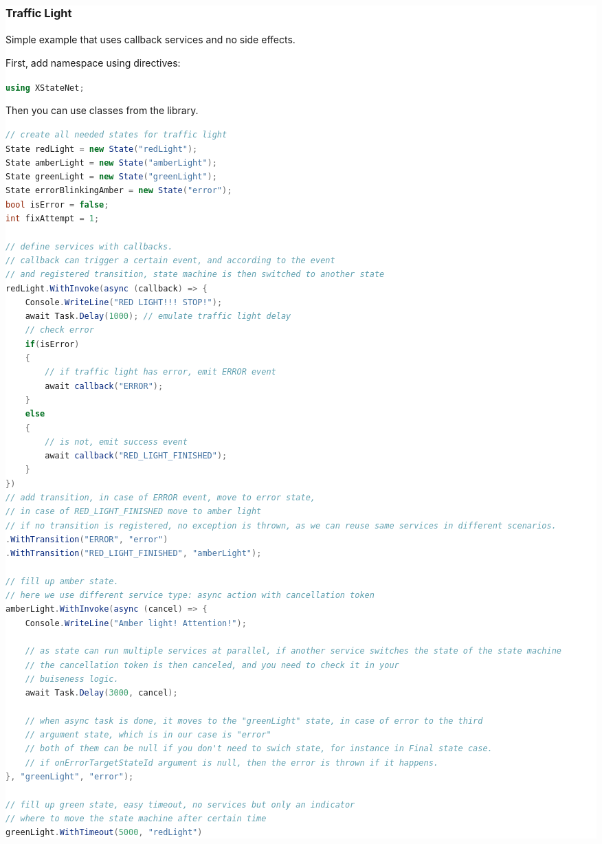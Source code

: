 ### Traffic Light

Simple example that uses callback services and no side effects.

First, add namespace using directives:

```csharp
using XStateNet;
```

Then you can use classes from the library.

```csharp
// create all needed states for traffic light
State redLight = new State("redLight");
State amberLight = new State("amberLight");
State greenLight = new State("greenLight");
State errorBlinkingAmber = new State("error");
bool isError = false;
int fixAttempt = 1;

// define services with callbacks.
// callback can trigger a certain event, and according to the event
// and registered transition, state machine is then switched to another state
redLight.WithInvoke(async (callback) => {
    Console.WriteLine("RED LIGHT!!! STOP!");
    await Task.Delay(1000); // emulate traffic light delay
    // check error
    if(isError)
    {
        // if traffic light has error, emit ERROR event
        await callback("ERROR");
    }
    else
    {
        // is not, emit success event
        await callback("RED_LIGHT_FINISHED");
    }
})
// add transition, in case of ERROR event, move to error state,
// in case of RED_LIGHT_FINISHED move to amber light
// if no transition is registered, no exception is thrown, as we can reuse same services in different scenarios.
.WithTransition("ERROR", "error")
.WithTransition("RED_LIGHT_FINISHED", "amberLight");

// fill up amber state.
// here we use different service type: async action with cancellation token
amberLight.WithInvoke(async (cancel) => {
    Console.WriteLine("Amber light! Attention!");

    // as state can run multiple services at parallel, if another service switches the state of the state machine
    // the cancellation token is then canceled, and you need to check it in your
    // buiseness logic.
    await Task.Delay(3000, cancel);

    // when async task is done, it moves to the "greenLight" state, in case of error to the third
    // argument state, which is in our case is "error"
    // both of them can be null if you don't need to swich state, for instance in Final state case.
    // if onErrorTargetStateId argument is null, then the error is thrown if it happens.
}, "greenLight", "error"); 

// fill up green state, easy timeout, no services but only an indicator
// where to move the state machine after certain time
greenLight.WithTimeout(5000, "redLight")
```